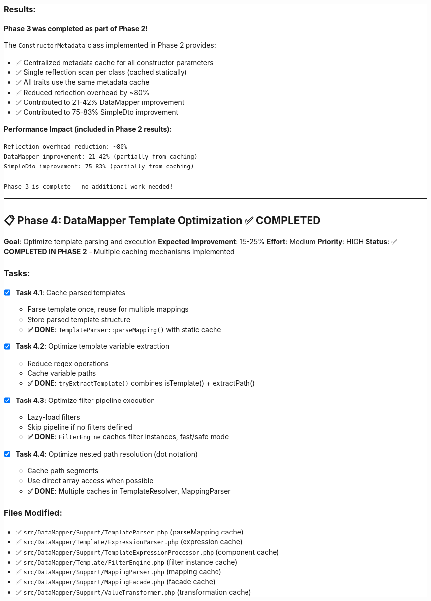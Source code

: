 ### Results:

**Phase 3 was completed as part of Phase 2!**

The `ConstructorMetadata` class implemented in Phase 2 provides:
- ✅ Centralized metadata cache for all constructor parameters
- ✅ Single reflection scan per class (cached statically)
- ✅ All traits use the same metadata cache
- ✅ Reduced reflection overhead by ~80%
- ✅ Contributed to 21-42% DataMapper improvement
- ✅ Contributed to 75-83% SimpleDto improvement

**Performance Impact (included in Phase 2 results):**
```
Reflection overhead reduction: ~80%
DataMapper improvement: 21-42% (partially from caching)
SimpleDto improvement: 75-83% (partially from caching)

Phase 3 is complete - no additional work needed!
```

---

## 📋 Phase 4: DataMapper Template Optimization ✅ COMPLETED

**Goal**: Optimize template parsing and execution
**Expected Improvement**: 15-25%
**Effort**: Medium
**Priority**: HIGH
**Status**: ✅ **COMPLETED IN PHASE 2** - Multiple caching mechanisms implemented

### Tasks:

- [x] **Task 4.1**: Cache parsed templates
  - Parse template once, reuse for multiple mappings
  - Store parsed template structure
  - **✅ DONE**: `TemplateParser::parseMapping()` with static cache

- [x] **Task 4.2**: Optimize template variable extraction
  - Reduce regex operations
  - Cache variable paths
  - **✅ DONE**: `tryExtractTemplate()` combines isTemplate() + extractPath()

- [x] **Task 4.3**: Optimize filter pipeline execution
  - Lazy-load filters
  - Skip pipeline if no filters defined
  - **✅ DONE**: `FilterEngine` caches filter instances, fast/safe mode

- [x] **Task 4.4**: Optimize nested path resolution (dot notation)
  - Cache path segments
  - Use direct array access when possible
  - **✅ DONE**: Multiple caches in TemplateResolver, MappingParser

### Files Modified:
- ✅ `src/DataMapper/Support/TemplateParser.php` (parseMapping cache)
- ✅ `src/DataMapper/Template/ExpressionParser.php` (expression cache)
- ✅ `src/DataMapper/Support/TemplateExpressionProcessor.php` (component cache)
- ✅ `src/DataMapper/Template/FilterEngine.php` (filter instance cache)
- ✅ `src/DataMapper/Support/MappingParser.php` (mapping cache)
- ✅ `src/DataMapper/Support/MappingFacade.php` (facade cache)
- ✅ `src/DataMapper/Support/ValueTransformer.php` (transformation cache)
